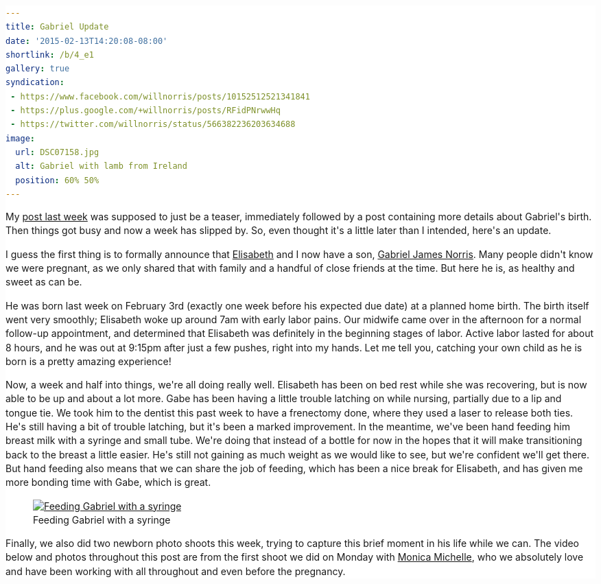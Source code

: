 ```yaml
---
title: Gabriel Update
date: '2015-02-13T14:20:08-08:00'
shortlink: /b/4_e1
gallery: true
syndication:
 - https://www.facebook.com/willnorris/posts/10152512521341841
 - https://plus.google.com/+willnorris/posts/RFidPNrwwHq
 - https://twitter.com/willnorris/status/566382236203634688
image:
  url: DSC07158.jpg
  alt: Gabriel with lamb from Ireland
  position: 60% 50%
---
```


My [post last week][] was supposed to just be a teaser, immediately followed by a post containing
more details about Gabriel's birth.  Then things got busy and now a week has slipped by.  So, even
thought it's a little later than I intended, here's an update.

I guess the first thing is to formally announce that [Elisabeth][] and I now have a son, [Gabriel
James Norris][].  Many people didn't know we were pregnant, as we only shared that with family and a
handful of close friends at the time.  But here he is, as healthy and sweet as can be.

He was born last week on February 3rd (exactly one week before his expected due date) at a planned
home birth.  The birth itself went very smoothly; Elisabeth woke up around 7am with early labor
pains.  Our midwife came over in the afternoon for a normal follow-up appointment, and determined
that Elisabeth was definitely in the beginning stages of labor.  Active labor lasted for about 8
hours, and he was out at 9:15pm after just a few pushes, right into my hands.  Let me tell you,
catching your own child as he is born is a pretty amazing experience!

Now, a week and half into things, we're all doing really well.  Elisabeth has been on bed rest while
she was recovering, but is now able to be up and about a lot more.  Gabe has been having a little
trouble latching on while nursing, partially due to a lip and tongue tie.  We took him to the
dentist this past week to have a frenectomy done, where they used a laser to release both ties.
He's still having a bit of trouble latching, but it's been a marked improvement.  In the meantime,
we've been hand feeding him breast milk with a syringe and small tube.  We're doing that instead of
a bottle for now in the hopes that it will make transitioning back to the breast a little easier.
He's still not gaining as much weight as we would like to see, but we're confident we'll get there.
But hand feeding also means that we can share the job of feeding, which has been a nice break for
Elisabeth, and has given me more bonding time with Gabe, which is great.

<figure class="gallery outset">
  <a href="WJN_1593.jpg"><img src="WJN_1593.jpg" alt="Feeding Gabriel with a syringe"></a>
  <figcaption>Feeding Gabriel with a syringe</figcaption>
</figure>


Finally, we also did two newborn photo shoots this week, trying to capture this brief moment in his
life while we can.  The video below and photos throughout this post are from the first shoot we did
on Monday with [Monica Michelle][], who we absolutely love and have been working with all throughout
and even before the pregnancy.


[post last week]: /2015/02/gabriel
[Elisabeth]: https://notsoserendipitous.com/
[Gabriel James Norris]: https://gabenorris.com/
[Monica Michelle]: http://monicamichelle.com/
[Sharon Economides]: http://coastalmaternity.com/
[Heather Briggs]: http://www.madronamidwifery.com/
[Natalie Anderson]: http://www.redtentbirth.com/
[Stephanie Morgan]: http://www.stephaniemorganphotography.com/
[Lori Ismail]: http://earlyadvantagebirth.com/
[Blossom Birth]: http://blossombirth.com/
[Daniella Dayoub]: http://www.dfitlife.com/